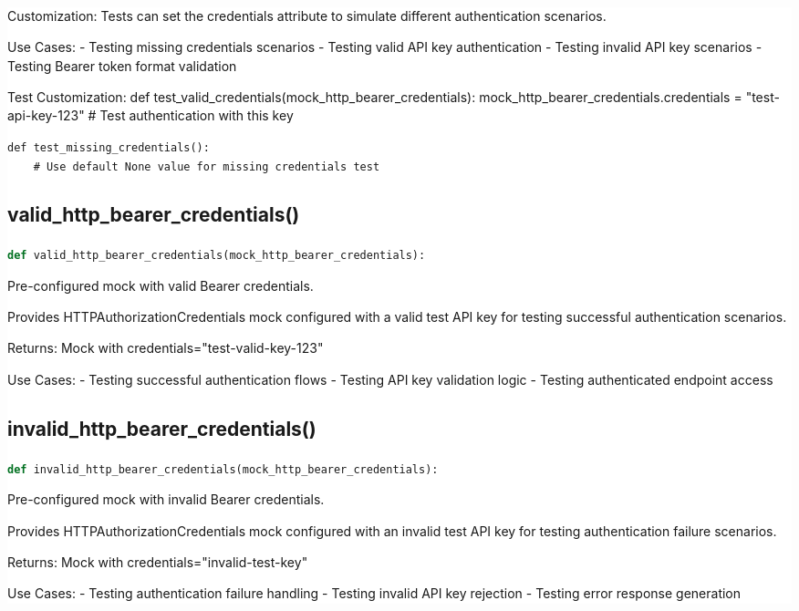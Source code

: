 Customization:
    Tests can set the credentials attribute to simulate different
    authentication scenarios.

Use Cases:
    - Testing missing credentials scenarios
    - Testing valid API key authentication
    - Testing invalid API key scenarios
    - Testing Bearer token format validation

Test Customization:
    def test_valid_credentials(mock_http_bearer_credentials):
        mock_http_bearer_credentials.credentials = "test-api-key-123"
        # Test authentication with this key

    def test_missing_credentials():
        # Use default None value for missing credentials test

## valid_http_bearer_credentials()

```python
def valid_http_bearer_credentials(mock_http_bearer_credentials):
```

Pre-configured mock with valid Bearer credentials.

Provides HTTPAuthorizationCredentials mock configured with a valid
test API key for testing successful authentication scenarios.

Returns:
    Mock with credentials="test-valid-key-123"

Use Cases:
    - Testing successful authentication flows
    - Testing API key validation logic
    - Testing authenticated endpoint access

## invalid_http_bearer_credentials()

```python
def invalid_http_bearer_credentials(mock_http_bearer_credentials):
```

Pre-configured mock with invalid Bearer credentials.

Provides HTTPAuthorizationCredentials mock configured with an invalid
test API key for testing authentication failure scenarios.

Returns:
    Mock with credentials="invalid-test-key"

Use Cases:
    - Testing authentication failure handling
    - Testing invalid API key rejection
    - Testing error response generation
